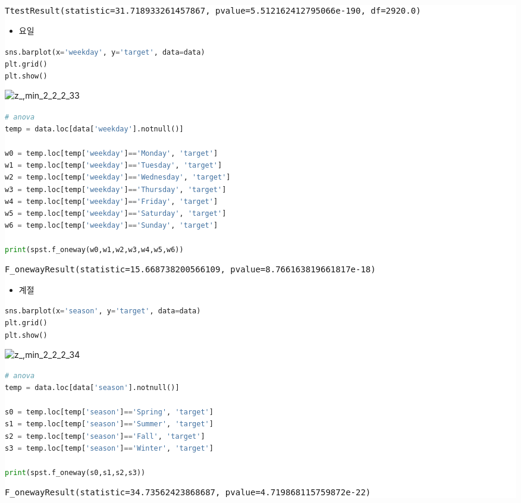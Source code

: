<pre>
TtestResult(statistic=31.718933261457867, pvalue=5.512162412795066e-190, df=2920.0)
</pre>

* 요일

```python
sns.barplot(x='weekday', y='target', data=data)
plt.grid()
plt.show()
```

![z_,min_2_2_2_33](https://github.com/zacinthepark/TIL/assets/86648892/ca17951d-db15-44de-91fb-b462c4c8a9b6)

```python
# anova
temp = data.loc[data['weekday'].notnull()]

w0 = temp.loc[temp['weekday']=='Monday', 'target']
w1 = temp.loc[temp['weekday']=='Tuesday', 'target']
w2 = temp.loc[temp['weekday']=='Wednesday', 'target']
w3 = temp.loc[temp['weekday']=='Thursday', 'target']
w4 = temp.loc[temp['weekday']=='Friday', 'target']
w5 = temp.loc[temp['weekday']=='Saturday', 'target']
w6 = temp.loc[temp['weekday']=='Sunday', 'target']

print(spst.f_oneway(w0,w1,w2,w3,w4,w5,w6))
```

<pre>
F_onewayResult(statistic=15.668738200566109, pvalue=8.766163819661817e-18)
</pre>

* 계절

```python
sns.barplot(x='season', y='target', data=data)
plt.grid()
plt.show()
```

![z_,min_2_2_2_34](https://github.com/zacinthepark/TIL/assets/86648892/070eeff9-f71a-4060-a351-5798439458d9)

```python
# anova
temp = data.loc[data['season'].notnull()]

s0 = temp.loc[temp['season']=='Spring', 'target']
s1 = temp.loc[temp['season']=='Summer', 'target']
s2 = temp.loc[temp['season']=='Fall', 'target']
s3 = temp.loc[temp['season']=='Winter', 'target']

print(spst.f_oneway(s0,s1,s2,s3))
```

<pre>
F_onewayResult(statistic=34.73562423868687, pvalue=4.719868115759872e-22)
</pre>
